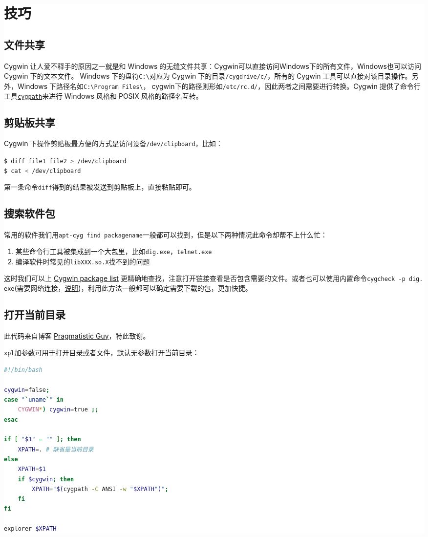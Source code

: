 # 技巧

## 文件共享
Cygwin 让人爱不释手的原因之一就是和 Windows 的无缝文件共享：Cygwin可以直接访问Windows下的所有文件，Windows也可以访问 Cygwin 下的文本文件。
Windows 下的盘符`C:\`对应为 Cygwin 下的目录`/cygdrive/c/`，所有的 Cygwin 工具可以直接对该目录操作。另外，Windows 下路径名如`C:\Program Files\`，
cygwin下的路径则形如`/etc/rc.d/`，因此两者之间需要进行转换。Cygwin 提供了命令行工具[`cygpath`](http://www.cygwin.com/cygwin-ug-net/using-utils.html#cygpath )来进行 Windows 风格和 POSIX 风格的路径名互转。

## 剪贴板共享
Cygwin 下操作剪贴板最方便的方式是访问设备`/dev/clipboard`，比如：

```bash
$ diff file1 file2 > /dev/clipboard
$ cat < /dev/clipboard
```
第一条命令`diff`得到的结果被发送到剪贴板上，直接粘贴即可。

## 搜索软件包

常用的软件我们用`apt-cyg find packagename`一般都可以找到，但是以下两种情况此命令却帮不上什么忙：

1. 某些命令行工具被集成到一个大包里，比如`dig.exe`，`telnet.exe`
2. 编译软件时常见的`libXXX.so.X`找不到的问题

这时我们可以上 [Cygwin package list](http://cygwin.com/packages/) 更精确地查找，注意打开链接查看是否包含需要的文件。或者也可以使用内置命令`cygcheck -p dig.exe`(需要网络连接，[说明](http://www.cygwin.com/cygwin-ug-net/using-utils.html#cygcheck ))，利用此方法一般都可以确定需要下载的包，更加快捷。

## 打开当前目录
此代码来自博客 [Pragmatistic Guy](http://oldratlee.com/post/2012-12-22/stunning-cygwin)，特此致谢。

`xpl`加参数可用于打开目录或者文件，默认无参数打开当前目录：

```bash
#!/bin/bash
 
cygwin=false;
case "`uname`" in
    CYGWIN*) cygwin=true ;;
esac
 
if [ "$1" = "" ]; then
    XPATH=. # 缺省是当前目录
else
    XPATH=$1
    if $cygwin; then
        XPATH="$(cygpath -C ANSI -w "$XPATH")";
    fi
fi
 
explorer $XPATH
```
